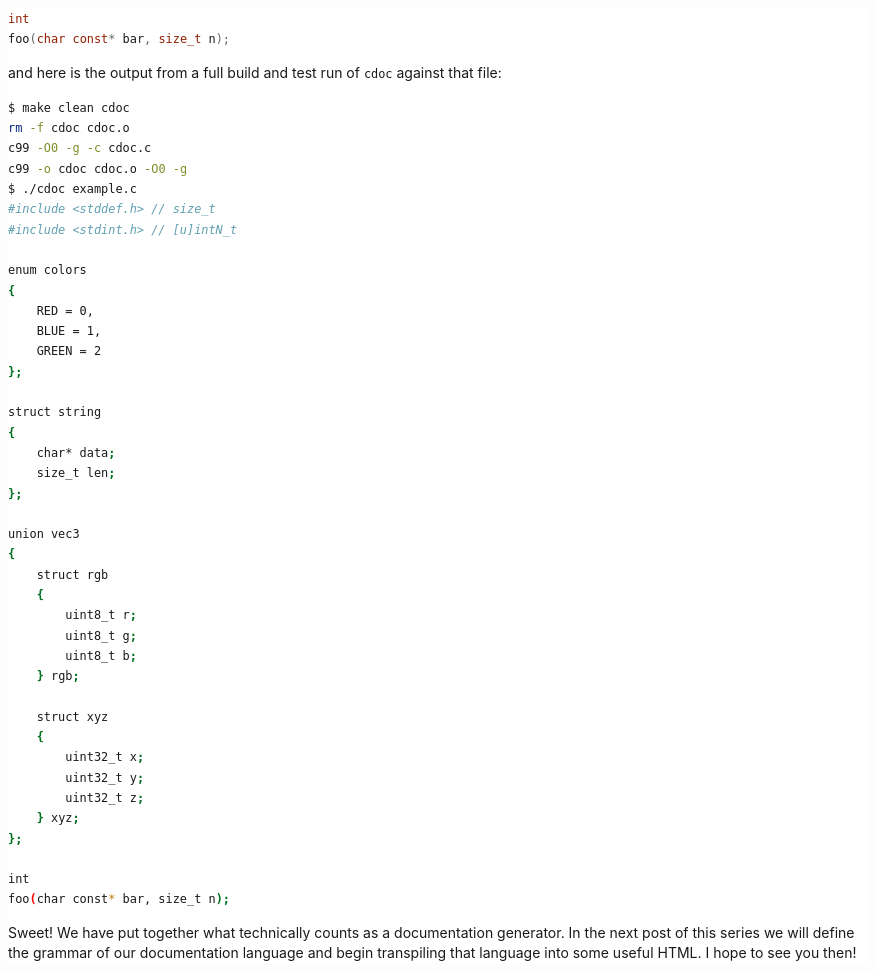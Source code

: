 ```c
int
foo(char const* bar, size_t n);
```

and here is the output from a full build and test run of `cdoc` against that
file:

```sh
$ make clean cdoc
rm -f cdoc cdoc.o
c99 -O0 -g -c cdoc.c
c99 -o cdoc cdoc.o -O0 -g
$ ./cdoc example.c
#include <stddef.h> // size_t
#include <stdint.h> // [u]intN_t

enum colors
{
    RED = 0,
    BLUE = 1,
    GREEN = 2
};

struct string
{
    char* data;
    size_t len;
};

union vec3
{
    struct rgb
    {
        uint8_t r;
        uint8_t g;
        uint8_t b;
    } rgb;

    struct xyz
    {
        uint32_t x;
        uint32_t y;
        uint32_t z;
    } xyz;
};

int
foo(char const* bar, size_t n);
```

Sweet!
We have put together what technically counts as a documentation generator.
In the next post of this series we will define the grammar of our documentation
language and begin transpiling that language into some useful HTML.
I hope to see you then!
